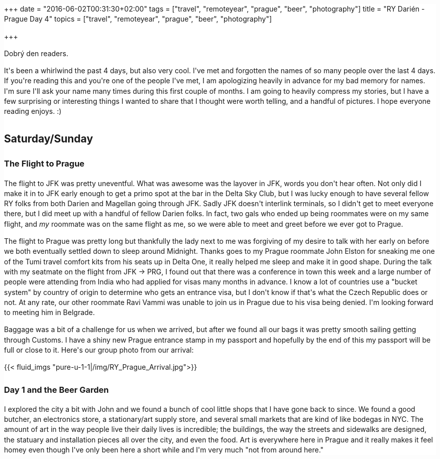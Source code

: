 +++
date = "2016-06-02T00:31:30+02:00"
tags = ["travel", "remoteyear", "prague", "beer", "photography"]
title = "RY Darién - Prague Day 4"
topics = ["travel", "remoteyear", "prague", "beer", "photography"]

+++

Dobrý den readers.

It's been a whirlwind the past 4 days, but also very cool.  I've met and forgotten the names of so many people over the last 4 days. If you're reading this and you're one of the people I've met, I am apologizing heavily in advance for my bad memory for names.  I'm sure I'll ask your name many times during this first couple of months. I am going to heavily compress my stories, but I have a few surprising or interesting things I wanted to share that I thought were worth telling, and a handful of pictures.  I hope everyone reading enjoys. :)


## Saturday/Sunday

### The Flight to Prague

The flight to JFK was pretty uneventful.  What was awesome was the layover in JFK, words you don't hear often.  Not only did I make it in to JFK early enough to get a primo spot at the bar in the Delta Sky Club, but I was lucky enough to have several fellow RY folks from both Darien and Magellan going through JFK.  Sadly JFK doesn't interlink terminals, so I didn't get to meet everyone there, but I did meet up with a handful of fellow Darien folks.  In fact, two gals who ended up being roommates were on my same flight, and *my* roommate was on the same flight as me, so we were able to meet and greet before we ever got to Prague.

The flight to Prague was pretty long but thankfully the lady next to me was forgiving of my desire to talk with her early on before we both eventually settled down to sleep around Midnight.  Thanks goes to my Prague roommate John Elston for sneaking me one of the Tumi travel comfort kits from his seats up in Delta One, it really helped me sleep and make it in good shape. During the talk with my seatmate on the flight from JFK -> PRG, I found out that there was a conference in town this week and a large number of people were attending from India who had applied for visas many months in advance.  I know a lot of countries use a "bucket system" by country of origin to determine who gets an entrance visa, but I don't know if that's what the Czech Republic does or not.  At any rate, our other roommate Ravi Vammi was unable to join us in Prague due to his visa being denied.  I'm looking forward to meeting him in Belgrade.

Baggage was a bit of a challenge for us when we arrived, but after we found all our bags it was pretty smooth sailing getting through Customs.  I have a shiny new Prague entrance stamp in my passport and hopefully by the end of this my passport will be full or close to it.  Here's our group photo from our arrival:

{{< fluid_imgs "pure-u-1-1|/img/RY_Prague_Arrival.jpg">}}


### Day 1 and the Beer Garden

I explored the city a bit with John and we found a bunch of cool little shops that I have gone back to since.  We found a good butcher, an electronics store, a stationary/art supply store, and several small markets that are kind of like bodegas in NYC.  The amount of art in the way people live their daily lives is incredible; the buildings, the way the streets and sidewalks are designed, the statuary and installation pieces all over the city, and even the food.  Art is everywhere here in Prague and it really makes it feel homey even though I've only been here a short while and I'm very much "not from around here."
